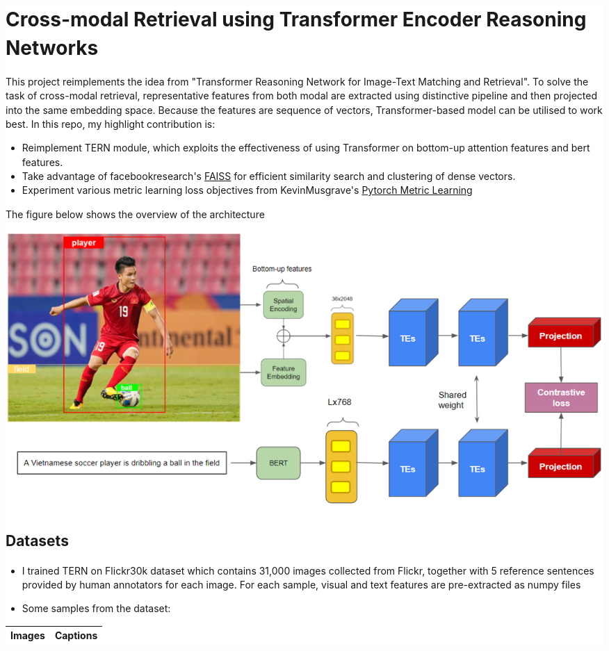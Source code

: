 # Cross-modal Retrieval using Transformer Encoder Reasoning Networks

This project reimplements the idea from "Transformer Reasoning Network for Image-Text Matching and Retrieval". To solve the task of cross-modal retrieval, representative features from both modal are extracted using distinctive pipeline and then projected into the same embedding space. Because the features are sequence of vectors, Transformer-based model can be utilised to work best. In this repo, my highlight contribution is:
  - Reimplement TERN module, which exploits the effectiveness of using Transformer on bottom-up attention features and bert features.
  - Take advantage of facebookresearch's [FAISS](https://github.com/facebookresearch/faiss) for efficient similarity search and clustering of dense vectors.
  - Experiment various metric learning loss objectives from KevinMusgrave's [Pytorch Metric Learning](https://github.com/KevinMusgrave/pytorch-metric-learning)
  
The figure below shows the overview of the architecture

<p align="center">
<img width="1000" alt="screen" src="assets/architecture/architecture.png">
</p>

## Datasets

- I trained TERN on Flickr30k dataset which contains 31,000 images collected from Flickr, together with 5 reference sentences provided by human annotators for each image. 
For each sample, visual and text features are pre-extracted as numpy files

- Some samples from the dataset:

| Images | Captions |
|:-------------------------:|:-------------------------:|
